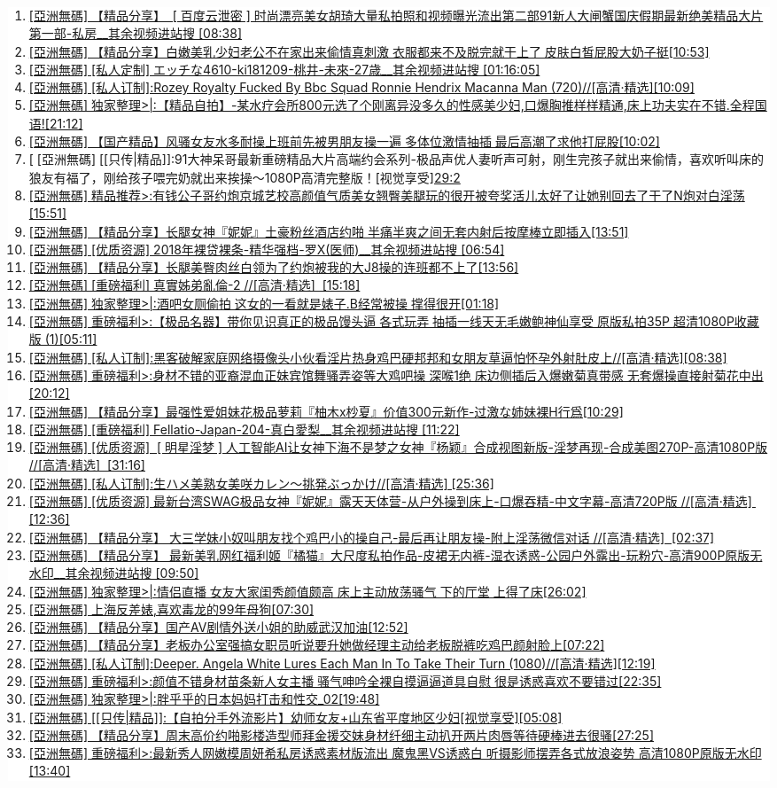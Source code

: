 1. [ [亞洲無碼] 【精品分享】&nbsp; [ 百度云泄密 ] 时尚漂亮美女胡琦大量私拍照和视频曝光流出第二部91新人大闸蟹国庆假期最新绝美精品大片第一部-私房__其余视频进站搜 [08:38] ]( https://baiduyunkan.com/embed/21322f79200342e71cf81c751dfc3c7b05ead?id=257)
1. [ [亞洲無碼] 【精品分享】白嫩美乳少妇老公不在家出来偷情真刺激 衣服都来不及脱完就干上了 皮肤白皙屁股大奶子挺[10:53] ]( https://www.666dav.com/vod/154436/)
1. [ [亞洲無碼] [私人定制] エッチな4610-ki181209-桃井-未來-27歳__其余视频进站搜 [01:16:05] ]( https://baiduyunkan.com/embed/21322dcd2299b0131a4a1e634785496f5cc4e?id=1360)
1. [ [亞洲無碼] [私人订制]:Rozey Royalty Fucked By Bbc Squad Ronnie Hendrix Macanna Man (720)//[高清·精选][10:09] ]( https://yuese108.com/embed/7489)
1. [ [亞洲無碼] 独家整理&gt;|:【精品自拍】-某水疗会所800元选了个刚离异没多久的性感美少妇,口爆胸推样样精通,床上功夫实在不错.全程国语![21:12] ]( https://ppx230.com/embed/10995)
1. [ [亞洲無碼] 【国产精品】风骚女友水多耐操上班前先被男朋友操一遍 多体位激情抽插 最后高潮了求他打屁股[10:02] ]( https://www.666dav.com/vod/154437/)
1. [ [亞洲無碼] [[只传|精品]]:91大神呆哥最新重磅精品大片高端约会系列-极品声优人妻听声可射，刚生完孩子就出来偷情，喜欢听叫床的狼友有福了，刚给孩子喂完奶就出来挨操～1080P高清完整版！[视觉享受][29:2 ]( https://yaoshe132.com/embed/53118)
1. [ [亞洲無碼] 精品推荐&gt;:有钱公子哥约炮京城艺校高颜值气质美女翘臀美腿玩的很开被夸奖活儿太好了让她别回去了干了N炮对白淫荡[15:51] ]( https://xxhu79.com/embed/7409)
1. [ [亞洲無碼] 【精品分享】长腿女神『妮妮』土豪粉丝酒店约啪 半痛半爽之间无套内射后按摩棒立即插入[13:51] ]( https://oose008.com/play/video.php?id=56)
1. [ [亞洲無碼] [优质资源] 2018年裸贷裸条-精华强档-罗X(医师)__其余视频进站搜 [06:54] ]( https://baiduyunkan.com/embed/21322445714d8a03bcf40d40d984043d03c7f?id=590)
1. [ [亞洲無碼] 【精品分享】长腿美臀肉丝白领为了约炮被我的大J8操的连班都不上了[13:56] ]( https://oose008.com/play/video.php?id=55)
1. [ [亞洲無碼] [重磅福利] 真實姊弟亂倫-2 //[高清·精选]&nbsp; [15:18] ]( https://baiduyunkan.com/embed/21322186cc057270fb5f23254a3b9c7597e28?id=5116)
1. [ [亞洲無碼] 独家整理&gt;|:酒吧女厕偷拍 这女的一看就是婊子.B经常被操 撑得很开[01:18] ]( https://ppx228.com/embed/8578)
1. [ [亞洲無碼] 重磅福利&gt;:【极品名器】带你见识真正的极品馒头逼 各式玩弄 抽插一线天无毛嫩鲍神仙享受 原版私拍35P 超清1080P收藏版 (1)[05:11] ]( https://hctv8.xyz/embed/1357)
1. [ [亞洲無碼] [私人订制]:黑客破解家庭网络摄像头小伙看淫片热身鸡巴硬邦邦和女朋友草逼怕怀孕外射肚皮上//[高清·精选][08:38] ]( https://yuese108.com/embed/34819)
1. [ [亞洲無碼] 重磅福利&gt;:身材不错的亚裔混血正妹宾馆舞骚弄姿等大鸡吧操 深喉1绝 床边侧插后入爆嫩菊真带感 无套爆操直接射菊花中出[20:12] ]( https://hctv8.xyz/embed/6021)
1. [ [亞洲無碼] 【精品分享】最强性爱姐妹花极品萝莉『柚木x杪夏』价值300元新作-过激な姉妹裸H行爲[10:29] ]( https://oose008.com/play/video.php?id=62)
1. [ [亞洲無碼] [重磅福利] Fellatio-Japan-204-真白愛梨__其余视频进站搜 [11:22] ]( https://baiduyunkan.com/embed/213220ce51a8b387cb8cb9b88932ccd25119d?id=1061)
1. [ [亞洲無碼] [优质资源]&nbsp; [ 明星淫梦 ] 人工智能AI让女神下海不是梦之女神『杨颖』合成视图新版-淫梦再现-合成美图270P-高清1080P版 //[高清·精选]&nbsp; [31:16] ]( https://baiduyunkan.com/embed/21322181031a5e3ef3046e2f460ed883301c3?id=114)
1. [ [亞洲無碼] [私人订制]:生ハメ美熟女美咲カレン～挑発ぶっかけ//[高清·精选] [25:36] ]( https://yuese110.com/embed/22144)
1. [ [亞洲無碼] [优质资源] 最新台湾SWAG极品女神『妮妮』露天天体营-从户外操到床上-口爆吞精-中文字幕-高清720P版 //[高清·精选]&nbsp; [12:36] ]( https://baiduyunkan.com/embed/21322bd29f486e15e9d09fdb8bab8415ae08b?id=3688)
1. [ [亞洲無碼] 【精品分享】 大三学妹小奴叫朋友找个鸡巴小的操自己-最后再让朋友操-附上淫荡微信对话 //[高清·精选]&nbsp; [02:37] ]( https://baiduyunkan.com/embed/21322af69bc74235d99ce071eee2311428190?id=2260)
1. [ [亞洲無碼] 【精品分享】 最新美乳网红福利姬『橘猫』大尺度私拍作品-皮裙无内裤-湿衣诱惑-公园户外露出-玩粉穴-高清900P原版无水印__其余视频进站搜 [09:50] ]( https://baiduyunkan.com/embed/21322d5b5cfca48c3b6cae4a05d6f298ce807?id=3958)
1. [ [亞洲無碼] 独家整理&gt;|:情侣直播 女友大家闺秀颜值颇高 床上主动放荡骚气 下的厅堂 上得了床[26:02] ]( https://ppx228.com/embed/35974)
1. [ [亞洲無碼] 上海反差婊,喜欢毒龙的99年母狗[07:30] ]( http://91.9p9.xyz/ev.php?VID=5697s4NwYBGCuwDd66iKnyJ3EizlNubIUYEQ36FLWnmZ4V0u)
1. [ [亞洲無碼] 【精品分享】国产AV剧情外送小姐的助威武汉加油[12:52] ]( https://oose008.com/play/video.php?id=17)
1. [ [亞洲無碼] 【精品分享】老板办公室强搞女职员听说要升她做经理主动给老板脱裤吃鸡巴颜射脸上[07:22] ]( https://oose008.com/play/video.php?id=18)
1. [ [亞洲無碼] [私人订制]:Deeper. Angela White Lures Each Man In To Take Their Turn (1080)//[高清·精选][12:19] ]( https://yuese108.com/embed/34957)
1. [ [亞洲無碼] 重磅福利&gt;:颜值不错身材苗条新人女主播 骚气呻吟全裸自摸逼逼道具自慰 很是诱惑喜欢不要错过[22:35] ]( https://hctv8.xyz/embed/5348)
1. [ [亞洲無碼] 独家整理&gt;|:胖乎乎的日本妈妈打击和性交_02[19:48] ]( https://ppx228.com/embed/30434)
1. [ [亞洲無碼] [[只传|精品]]:【自拍分手外流影片】幼师女友+山东省平度地区少妇[视觉享受][05:08] ]( https://yaoshe132.com/embed/45620)
1. [ [亞洲無碼] 【精品分享】周末高价约啪影楼造型师拜金援交妹身材纤细主动扒开两片肉唇等待硬棒进去很骚[27:25] ]( https://oose008.com/play/video.php?id=61)
1. [ [亞洲無碼] 重磅福利&gt;:最新秀人网嫩模周妍希私房诱惑素材版流出 魔鬼黑VS诱惑白 听摄影师摆弄各式放浪姿势 高清1080P原版无水印[13:40] ]( https://jjdong30.com/embed/4668)
